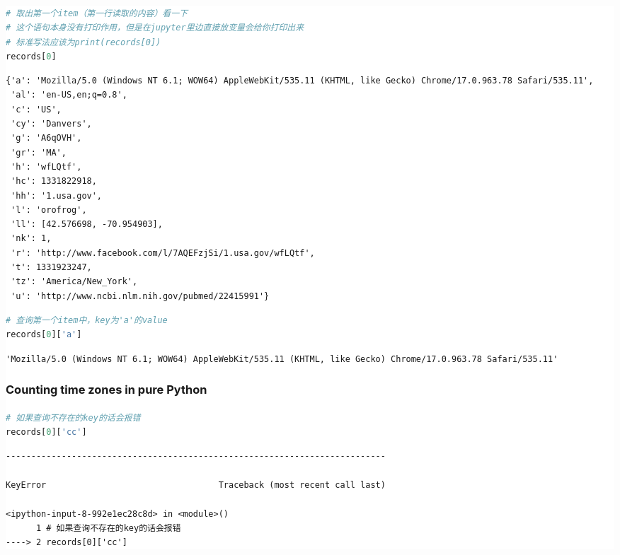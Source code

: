 
```python
# 取出第一个item（第一行读取的内容）看一下
# 这个语句本身没有打印作用，但是在jupyter里边直接放变量会给你打印出来
# 标准写法应该为print(records[0])
records[0]
```




    {'a': 'Mozilla/5.0 (Windows NT 6.1; WOW64) AppleWebKit/535.11 (KHTML, like Gecko) Chrome/17.0.963.78 Safari/535.11',
     'al': 'en-US,en;q=0.8',
     'c': 'US',
     'cy': 'Danvers',
     'g': 'A6qOVH',
     'gr': 'MA',
     'h': 'wfLQtf',
     'hc': 1331822918,
     'hh': '1.usa.gov',
     'l': 'orofrog',
     'll': [42.576698, -70.954903],
     'nk': 1,
     'r': 'http://www.facebook.com/l/7AQEFzjSi/1.usa.gov/wfLQtf',
     't': 1331923247,
     'tz': 'America/New_York',
     'u': 'http://www.ncbi.nlm.nih.gov/pubmed/22415991'}




```python
# 查询第一个item中，key为'a'的value
records[0]['a']
```




    'Mozilla/5.0 (Windows NT 6.1; WOW64) AppleWebKit/535.11 (KHTML, like Gecko) Chrome/17.0.963.78 Safari/535.11'



### Counting time zones in pure Python


```python
# 如果查询不存在的key的话会报错
records[0]['cc']
```


    ---------------------------------------------------------------------------

    KeyError                                  Traceback (most recent call last)

    <ipython-input-8-992e1ec28c8d> in <module>()
          1 # 如果查询不存在的key的话会报错
    ----> 2 records[0]['cc']
    